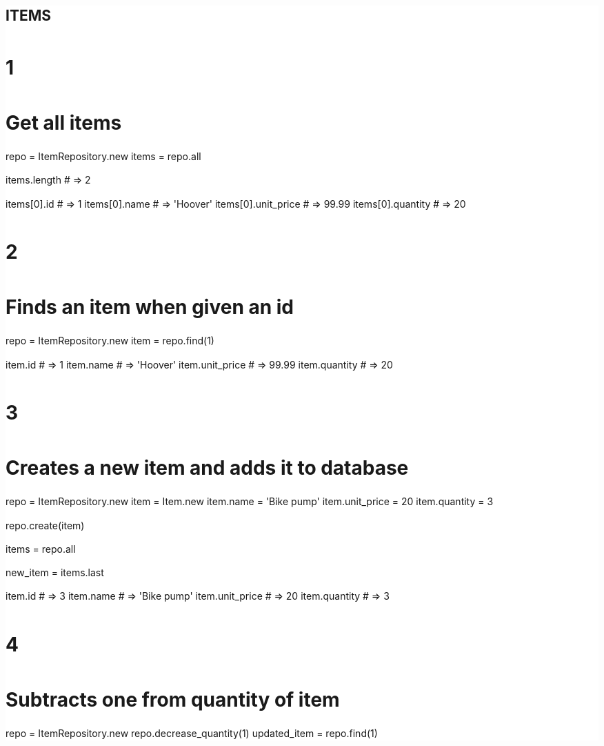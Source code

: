 ## ITEMS
# 1
# Get all items

repo = ItemRepository.new
items = repo.all

items.length # =>  2

items[0].id # => 1
items[0].name # => 'Hoover'
items[0].unit_price # => 99.99
items[0].quantity # => 20

# 2
# Finds an item when given an id

repo = ItemRepository.new
item = repo.find(1)

item.id # => 1
item.name # => 'Hoover'
item.unit_price # => 99.99
item.quantity # => 20

# 3
# Creates a new item and adds it to database

repo = ItemRepository.new
item = Item.new
item.name = 'Bike pump'
item.unit_price = 20
item.quantity = 3

repo.create(item)

items = repo.all

new_item = items.last

item.id # => 3
item.name # => 'Bike pump'
item.unit_price # => 20
item.quantity # => 3

# 4
# Subtracts one from quantity of item
repo = ItemRepository.new
repo.decrease_quantity(1)
updated_item = repo.find(1)
